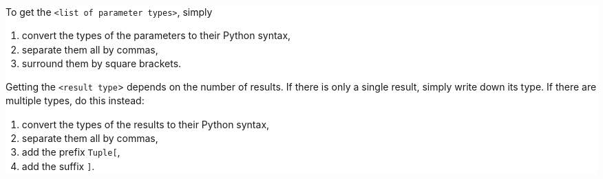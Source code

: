 To get the `<list of parameter types>`, simply

1. convert the types of the parameters to their Python syntax,
2. separate them all by commas,
3. surround them by square brackets.

Getting the `<result type`> depends on the number of results. If there is only a single result, simply write down its type. If there are multiple types, do this instead:

1. convert the types of the results to their Python syntax,
2. separate them all by commas,
3. add the prefix `Tuple[`,
4. add the suffix `]`.

[variance]: variance.md
[parameters]: parameters.md
[results]: results.md
[stub-language]: README.md
[classes]: classes.md
[subclassing]: classes.md#subclassing
[enums]: enumerations.md
[variants]: enumerations.md#enum-variants
[type-parameters]: type-parameters.md
[type-parameter-bounds]: type-parameters.md#bounds
[declaration-site-variance]: type-parameters.md#declaration-site-variance
[class-constructors]: classes.md
[enum-variant-constructors]: enumerations.md#constructors
[methods]: classes.md#defining-methods
[global-functions]: global-functions.md
[member-accesses]: ../pipeline-language/expressions/member-accesses.md#member-access-of-enum-variants
[null-literal]: ../pipeline-language/expressions/literals.md#sds-null-literal
[calls]: ../pipeline-language/expressions/calls.md#calls
[segments]: ../pipeline-language/segments.md
[lambdas]: ../pipeline-language/expressions/lambdas.md#lambdas
[mypy]: http://mypy-lang.org/
[type-hints]: https://docs.python.org/3/library/typing.html
